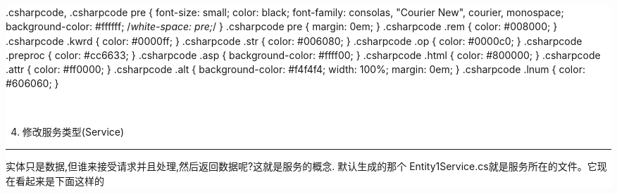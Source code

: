 .csharpcode, .csharpcode pre
{
 font-size: small;
 color: black;
 font-family: consolas, "Courier New", courier, monospace;
 background-color: #ffffff;
 /*white-space: pre;*/
}
.csharpcode pre { margin: 0em; }
.csharpcode .rem { color: #008000; }
.csharpcode .kwrd { color: #0000ff; }
.csharpcode .str { color: #006080; }
.csharpcode .op { color: #0000c0; }
.csharpcode .preproc { color: #cc6633; }
.csharpcode .asp { background-color: #ffff00; }
.csharpcode .html { color: #800000; }
.csharpcode .attr { color: #ff0000; }
.csharpcode .alt 
{
 background-color: #f4f4f4;
 width: 100%;
 margin: 0em;
}
.csharpcode .lnum { color: #606060; }

 







4. 修改服务类型(Service)
------------------


实体只是数据,但谁来接受请求并且处理,然后返回数据呢?这就是服务的概念. 默认生成的那个 Entity1Service.cs就是服务所在的文件。它现在看起来是下面这样的

